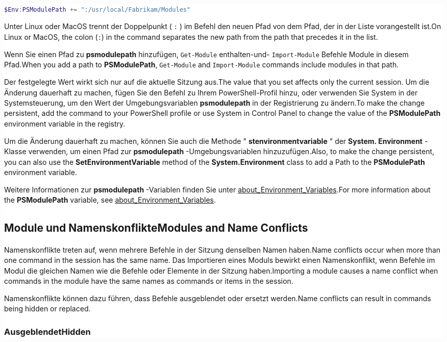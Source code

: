 ```powershell
$Env:PSModulePath += ":/usr/local/Fabrikam/Modules"
```

<span data-ttu-id="6d58a-223">Unter Linux oder MacOS trennt der Doppelpunkt ( `:` ) im Befehl den neuen Pfad von dem Pfad, der in der Liste vorangestellt ist.</span><span class="sxs-lookup"><span data-stu-id="6d58a-223">On Linux or MacOS, the colon (`:`) in the command separates the new path from the path that precedes it in the list.</span></span>

<span data-ttu-id="6d58a-224">Wenn Sie einen Pfad zu **psmodulepath** hinzufügen, `Get-Module` enthalten-und- `Import-Module` Befehle Module in diesem Pfad.</span><span class="sxs-lookup"><span data-stu-id="6d58a-224">When you add a path to **PSModulePath**, `Get-Module` and `Import-Module` commands include modules in that path.</span></span>

<span data-ttu-id="6d58a-225">Der festgelegte Wert wirkt sich nur auf die aktuelle Sitzung aus.</span><span class="sxs-lookup"><span data-stu-id="6d58a-225">The value that you set affects only the current session.</span></span> <span data-ttu-id="6d58a-226">Um die Änderung dauerhaft zu machen, fügen Sie den Befehl zu Ihrem PowerShell-Profil hinzu, oder verwenden Sie System in der Systemsteuerung, um den Wert der Umgebungsvariablen **psmodulepath** in der Registrierung zu ändern.</span><span class="sxs-lookup"><span data-stu-id="6d58a-226">To make the change persistent, add the command to your PowerShell profile or use System in Control Panel to change the value of the **PSModulePath** environment variable in the registry.</span></span>

<span data-ttu-id="6d58a-227">Um die Änderung dauerhaft zu machen, können Sie auch die Methode " **stenvironmentvariable** " der **System. Environment** -Klasse verwenden, um einen Pfad zur **psmodulepath** -Umgebungsvariablen hinzuzufügen.</span><span class="sxs-lookup"><span data-stu-id="6d58a-227">Also, to make the change persistent, you can also use the **SetEnvironmentVariable** method of the **System.Environment** class to add a Path to the **PSModulePath** environment variable.</span></span>

<span data-ttu-id="6d58a-228">Weitere Informationen zur **psmodulepath** -Variablen finden Sie unter [about_Environment_Variables](about_Environment_Variables.md).</span><span class="sxs-lookup"><span data-stu-id="6d58a-228">For more information about the **PSModulePath** variable, see [about_Environment_Variables](about_Environment_Variables.md).</span></span>

## <a name="modules-and-name-conflicts"></a><span data-ttu-id="6d58a-229">Module und Namenskonflikte</span><span class="sxs-lookup"><span data-stu-id="6d58a-229">Modules and Name Conflicts</span></span>

<span data-ttu-id="6d58a-230">Namenskonflikte treten auf, wenn mehrere Befehle in der Sitzung denselben Namen haben.</span><span class="sxs-lookup"><span data-stu-id="6d58a-230">Name conflicts occur when more than one command in the session has the same name.</span></span> <span data-ttu-id="6d58a-231">Das Importieren eines Moduls bewirkt einen Namenskonflikt, wenn Befehle im Modul die gleichen Namen wie die Befehle oder Elemente in der Sitzung haben.</span><span class="sxs-lookup"><span data-stu-id="6d58a-231">Importing a module causes a name conflict when commands in the module have the same names as commands or items in the session.</span></span>

<span data-ttu-id="6d58a-232">Namenskonflikte können dazu führen, dass Befehle ausgeblendet oder ersetzt werden.</span><span class="sxs-lookup"><span data-stu-id="6d58a-232">Name conflicts can result in commands being hidden or replaced.</span></span>

### <a name="hidden"></a><span data-ttu-id="6d58a-233">Ausgeblendet</span><span class="sxs-lookup"><span data-stu-id="6d58a-233">Hidden</span></span>
